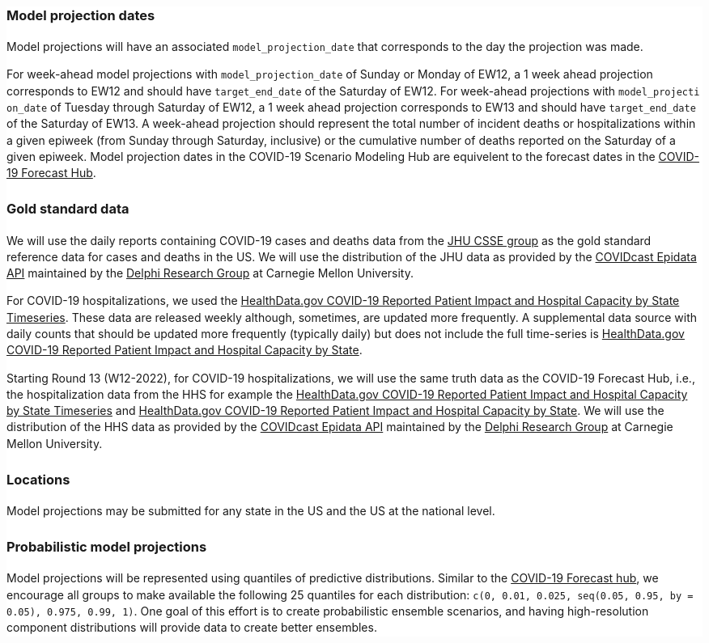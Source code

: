 ### Model projection dates
Model projections will have an associated `model_projection_date` that corresponds to the day the projection was made.    

For week-ahead model projections with `model_projection_date` of Sunday or Monday of EW12, a 1 week ahead projection corresponds to EW12 and should have `target_end_date` of the Saturday of EW12. For week-ahead projections with `model_projection_date` of Tuesday through Saturday of EW12, a 1 week ahead projection corresponds to EW13 and should have `target_end_date` of the Saturday of EW13. A week-ahead projection should represent the total number of incident deaths or hospitalizations within a given epiweek (from Sunday through Saturday, inclusive) or the cumulative number of deaths reported on the Saturday of a given epiweek. Model projection dates in the COVID-19 Scenario Modeling Hub are equivelent to the forecast dates in the [COVID-19 Forecast Hub](https://covid19forecasthub.org/). 

### Gold standard data
We will use the daily reports containing COVID-19 cases and deaths data from the [JHU CSSE group](https://coronavirus.jhu.edu/map.html) as the gold standard reference data for cases and deaths in the US. We will use the distribution of the JHU data as provided by the [COVIDcast Epidata API](https://cmu-delphi.github.io/delphi-epidata/api/covidcast-signals/jhu-csse.html) maintained by the [Delphi Research Group](https://delphi.cmu.edu/about/) at Carnegie Mellon University. 


For COVID-19 hospitalizations, we used the [HealthData.gov COVID-19 Reported Patient Impact and Hospital Capacity by State Timeseries](https://healthdata.gov/Hospital/COVID-19-Reported-Patient-Impact-and-Hospital-Capa/g62h-syeh). These data are released weekly although, sometimes, are updated more frequently. 
A supplemental data source with daily counts that should be updated more frequently (typically daily) but does not include the full time-series
is [HealthData.gov COVID-19 Reported Patient Impact and Hospital Capacity by State](https://healthdata.gov/dataset/COVID-19-Reported-Patient-Impact-and-Hospital-Capa/6xf2-c3ie).


Starting Round 13 (W12-2022), for COVID-19 hospitalizations, we will use the same truth data as the COVID-19 Forecast Hub, i.e., the hospitalization data from the HHS for example the [HealthData.gov COVID-19 Reported Patient Impact and Hospital Capacity by State Timeseries](https://healthdata.gov/Hospital/COVID-19-Reported-Patient-Impact-and-Hospital-Capa/g62h-syeh) and [HealthData.gov COVID-19 Reported Patient Impact and Hospital Capacity by State](https://healthdata.gov/dataset/COVID-19-Reported-Patient-Impact-and-Hospital-Capa/6xf2-c3ie). We will use the distribution of the HHS data as provided by the 
[COVIDcast Epidata API](https://cmu-delphi.github.io/delphi-epidata/api/covidcast-signals/hhs.html) maintained by the [Delphi Research Group](https://delphi.cmu.edu/about/) at Carnegie Mellon University. 

### Locations
Model projections may be submitted for any state  in the US and the US at the national level.

### Probabilistic model projections
Model projections will be represented using quantiles of predictive distributions. Similar to the [COVID-19 Forecast hub](https://covid19forecasthub.org/), we encourage all groups to make available the following 25 quantiles for each distribution: `c(0, 0.01, 0.025, seq(0.05, 0.95, by = 0.05), 0.975, 0.99, 1)`. One goal of this effort is to create probabilistic ensemble scenarios, and having high-resolution component distributions will provide data to create better ensembles. 
